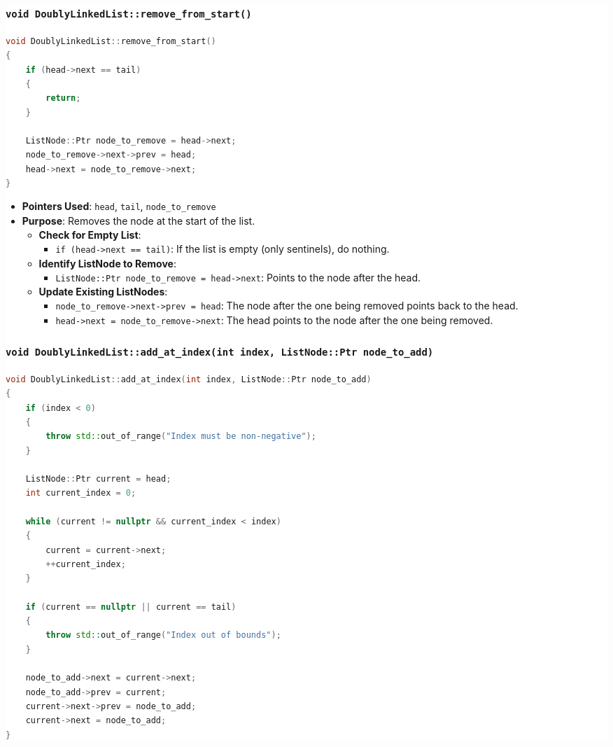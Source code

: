 ### `void DoublyLinkedList::remove_from_start()`

```cpp
void DoublyLinkedList::remove_from_start()
{
    if (head->next == tail)
    {
        return;
    }

    ListNode::Ptr node_to_remove = head->next;
    node_to_remove->next->prev = head;
    head->next = node_to_remove->next;
}
```

* **Pointers Used**: `head`, `tail`, `node_to_remove`
* **Purpose**: Removes the node at the start of the list.
    - **Check for Empty List**:
        - `if (head->next == tail)`: If the list is empty (only sentinels), do nothing.
    - **Identify ListNode to Remove**:
        - `ListNode::Ptr node_to_remove = head->next`: Points to the node after the head.
    - **Update Existing ListNodes**:
        - `node_to_remove->next->prev = head`: The node after the one being removed points back to the head.
        - `head->next = node_to_remove->next`: The head points to the node after the one being removed.

### `void DoublyLinkedList::add_at_index(int index, ListNode::Ptr node_to_add)`

```cpp
void DoublyLinkedList::add_at_index(int index, ListNode::Ptr node_to_add)
{
    if (index < 0)
    {
        throw std::out_of_range("Index must be non-negative");
    }

    ListNode::Ptr current = head;
    int current_index = 0;

    while (current != nullptr && current_index < index)
    {
        current = current->next;
        ++current_index;
    }

    if (current == nullptr || current == tail)
    {
        throw std::out_of_range("Index out of bounds");
    }

    node_to_add->next = current->next;
    node_to_add->prev = current;
    current->next->prev = node_to_add;
    current->next = node_to_add;
}
```
